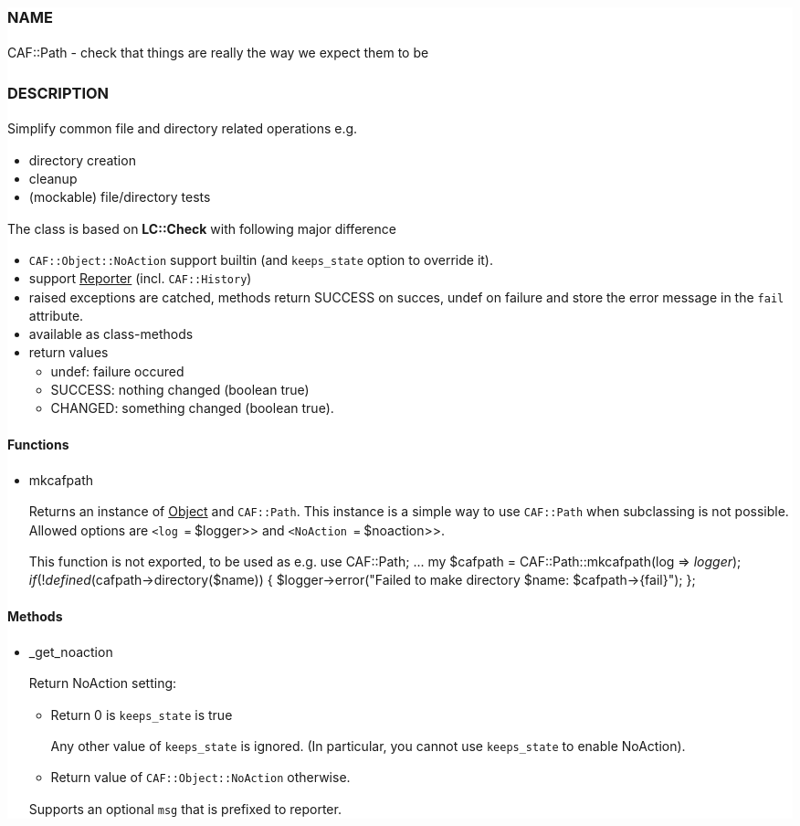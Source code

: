 
### NAME

CAF::Path - check that things are really the way we expect them to be

### DESCRIPTION

Simplify common file and directory related operations e.g.

- directory creation
- cleanup
- (mockable) file/directory tests

The class is based on **LC::Check** with following major difference

- `CAF::Object::NoAction` support builtin (and `keeps_state` option to override it).
- support [Reporter](../CAF/Reporter.md) (incl. `CAF::History`)
- raised exceptions are catched, methods return SUCCESS on succes,
undef on failure and store the error message in the `fail` attribute.
- available as class-methods
- return values
    - undef: failure occured
    - SUCCESS: nothing changed (boolean true)
    - CHANGED: something changed (boolean true).

#### Functions

- mkcafpath

    Returns an instance of [Object](../CAF/Object.md) and `CAF::Path`.
    This instance is a simple way to use `CAF::Path` when
    subclassing is not possible. Allowed options are
    `<log =` $logger>> and `<NoAction =` $noaction>>.

    This function is not exported, to be used as e.g.
        use CAF::Path;
        ...
        my $cafpath = CAF::Path::mkcafpath(log => $logger);
        if(! defined($cafpath->directory($name)) {
            $logger->error("Failed to make directory $name: $cafpath->{fail}");
        };

#### Methods

- \_get\_noaction

    Return NoAction setting:

    - Return 0 is `keeps_state` is true

        Any other value of `keeps_state` is ignored. (In particular,
        you cannot use `keeps_state` to enable NoAction).

    - Return value of `CAF::Object::NoAction` otherwise.

    Supports an optional `msg` that is prefixed to reporter.
